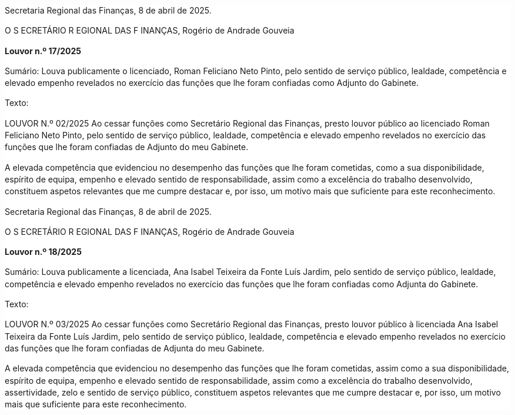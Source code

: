 
Secretaria Regional das Finanças, 8 de abril de 2025.

O S ECRETÁRIO R EGIONAL DAS F INANÇAS, Rogério de Andrade Gouveia


**Louvor n.º 17/2025**


Sumário:
Louva publicamente o licenciado, Roman Feliciano Neto Pinto, pelo sentido de serviço público, lealdade, competência e elevado
empenho revelados no exercício das funções que lhe foram confiadas como Adjunto do Gabinete.

Texto:

LOUVOR N.º 02/2025
Ao cessar funções como Secretário Regional das Finanças, presto louvor público ao licenciado Roman Feliciano Neto
Pinto, pelo sentido de serviço público, lealdade, competência e elevado empenho revelados no exercício das funções que lhe
foram confiadas de Adjunto do meu Gabinete.

A elevada competência que evidenciou no desempenho das funções que lhe foram cometidas, como a sua disponibilidade,
espírito de equipa, empenho e elevado sentido de responsabilidade, assim como a excelência do trabalho desenvolvido,
constituem aspetos relevantes que me cumpre destacar e, por isso, um motivo mais que suficiente para este reconhecimento.


Secretaria Regional das Finanças, 8 de abril de 2025.

O S ECRETÁRIO R EGIONAL DAS F INANÇAS, Rogério de Andrade Gouveia


**Louvor n.º 18/2025**


Sumário:
Louva publicamente a licenciada, Ana Isabel Teixeira da Fonte Luís Jardim, pelo sentido de serviço público, lealdade, competência e
elevado empenho revelados no exercício das funções que lhe foram confiadas como Adjunta do Gabinete.

Texto:

LOUVOR N.º 03/2025
Ao cessar funções como Secretário Regional das Finanças, presto louvor público à licenciada Ana Isabel Teixeira da Fonte
Luís Jardim, pelo sentido de serviço público, lealdade, competência e elevado empenho revelados no exercício das funções
que lhe foram confiadas de Adjunta do meu Gabinete.

A elevada competência que evidenciou no desempenho das funções que lhe foram cometidas, assim como a sua
disponibilidade, espírito de equipa, empenho e elevado sentido de responsabilidade, assim como a excelência do trabalho
desenvolvido, assertividade, zelo e sentido de serviço público, constituem aspetos relevantes que me cumpre destacar e, por
isso, um motivo mais que suficiente para este reconhecimento.
